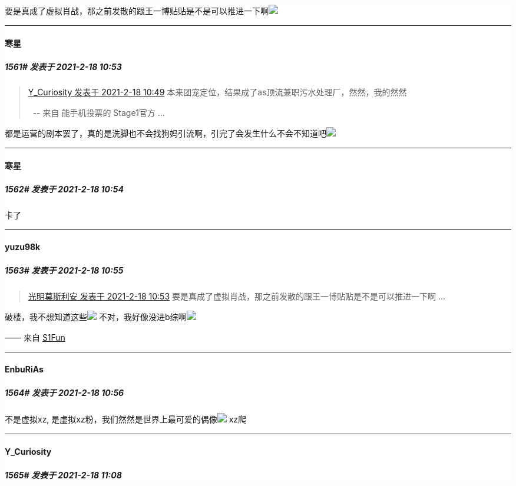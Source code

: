 
要是真成了虚拟肖战，那之前发散的跟王一博贴贴是不是可以推进一下啊<img src="https://static.saraba1st.com/image/smiley/face2017/245.png" referrerpolicy="no-referrer">


*****

####  寒星  
##### 1561#       发表于 2021-2-18 10:53


<blockquote><a href="httphttps://bbs.saraba1st.com/2b/forum.php?mod=redirect&amp;goto=findpost&amp;pid=50363226&amp;ptid=1974517" target="_blank">Y_Curiosity 发表于 2021-2-18 10:49</a>
本来团宠定位，结果成了as顶流兼职污水处理厂，然然，我的然然

  -- 来自 能手机投票的 Stage1官方 ...</blockquote>
都是运营的剧本罢了，真的是洗脚也不会找狗妈引流啊，引完了会发生什么不会不知道吧<img src="https://static.saraba1st.com/image/smiley/face2017/067.png" referrerpolicy="no-referrer">


*****

####  寒星  
##### 1562#       发表于 2021-2-18 10:54


卡了


*****

####  yuzu98k  
##### 1563#       发表于 2021-2-18 10:55


<blockquote><a href="httphttps://bbs.saraba1st.com/2b/forum.php?mod=redirect&amp;goto=findpost&amp;pid=50363272&amp;ptid=1974517" target="_blank">光明莫斯利安 发表于 2021-2-18 10:53</a>
要是真成了虚拟肖战，那之前发散的跟王一博贴贴是不是可以推进一下啊 ...</blockquote>
破楼，我不想知道这些<img src="https://static.saraba1st.com/image/smiley/face2017/194.png" referrerpolicy="no-referrer">
不对，我好像没进b综啊<img src="https://static.saraba1st.com/image/smiley/face2017/001.png" referrerpolicy="no-referrer">

—— 来自 [S1Fun](https://s1fun.koalcat.com)


*****

####  EnbuRiAs  
##### 1564#       发表于 2021-2-18 10:56


不是虚拟xz, 是虚拟xz粉，我们然然是世界上最可爱的偶像<img src="https://static.saraba1st.com/image/smiley/face2017/072.png" referrerpolicy="no-referrer"> xz爬


*****

####  Y_Curiosity  
##### 1565#       发表于 2021-2-18 11:08
